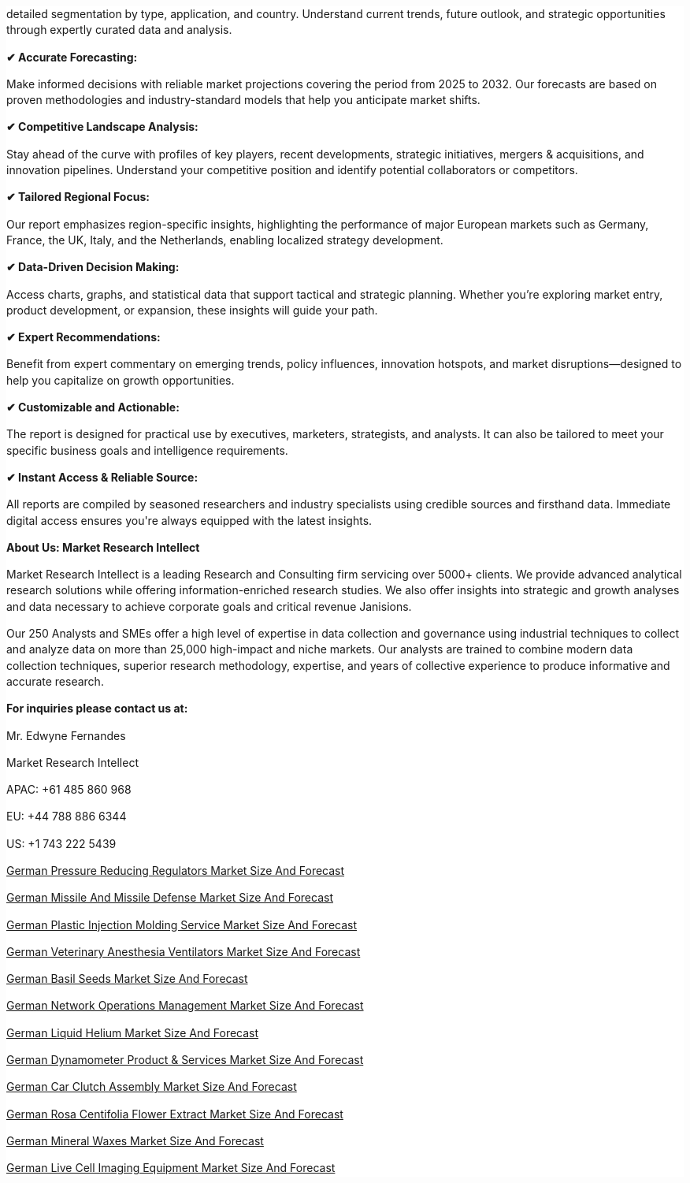 detailed segmentation by type, application, and country. Understand current trends, future outlook, and strategic opportunities through expertly curated data and analysis.</p><p><strong>✔ Accurate Forecasting:</strong></p><p>Make informed decisions with reliable market projections covering the period from 2025 to 2032. Our forecasts are based on proven methodologies and industry-standard models that help you anticipate market shifts.</p><p><strong>✔ Competitive Landscape Analysis:</strong></p><p>Stay ahead of the curve with profiles of key players, recent developments, strategic initiatives, mergers &amp; acquisitions, and innovation pipelines. Understand your competitive position and identify potential collaborators or competitors.</p><p><strong>✔ Tailored Regional Focus:</strong></p><p>Our report emphasizes region-specific insights, highlighting the performance of major European markets such as Germany, France, the UK, Italy, and the Netherlands, enabling localized strategy development.</p><p><strong>✔ Data-Driven Decision Making:</strong></p><p>Access charts, graphs, and statistical data that support tactical and strategic planning. Whether you&rsquo;re exploring market entry, product development, or expansion, these insights will guide your path.</p><p><strong>✔ Expert Recommendations:</strong></p><p>Benefit from expert commentary on emerging trends, policy influences, innovation hotspots, and market disruptions&mdash;designed to help you capitalize on growth opportunities.</p><p><strong>✔ Customizable and Actionable:</strong></p><p>The report is designed for practical use by executives, marketers, strategists, and analysts. It can also be tailored to meet your specific business goals and intelligence requirements.</p><p><strong>✔ Instant Access &amp; Reliable Source:</strong></p><p>All reports are compiled by seasoned researchers and industry specialists using credible sources and firsthand data. Immediate digital access ensures you're always equipped with the latest insights.</p><p><strong><span class="font-[700]">About Us: Market Research Intellect</span></strong></p><p><span class="">Market Research Intellect is a leading Research and Consulting firm servicing over 5000+ clients. We provide advanced analytical research solutions while offering information-enriched research studies.&nbsp;</span>We also offer insights into strategic and growth analyses and data necessary to achieve corporate goals and critical revenue Janisions.</p><p><span class="">Our 250 Analysts and SMEs offer a high level of expertise in data collection and governance using industrial techniques to collect and analyze data on more than 25,000 high-impact and niche markets. Our analysts are trained to combine modern data collection techniques, superior research methodology, expertise, and years of collective experience to produce informative and accurate research.</span></p><p><strong>For inquiries please contact us at:</strong></p><p>Mr. Edwyne Fernandes</p><p>Market Research Intellect</p><p>APAC: +61 485 860 968</p><p>EU: +44 788 886 6344</p><p>US: +1 743 222 5439</p><p><a href="https://github.com/Ashwin7890/syn-gen/blob/main/Pressure-Reducing-Regulators-Market/China-Pressure-Reducing-Regulators-Market.md">German Pressure Reducing Regulators Market Size And Forecast</a></p><p><a href="https://github.com/Ashwin7890/syn-gen/blob/main/Missile-And-Missile-Defense-Market/China-Missile-And-Missile-Defense-Market.md">German Missile And Missile Defense Market Size And Forecast</a></p><p><a href="https://github.com/Ashwin7890/syn-gen/blob/main/Plastic-Injection-Molding-Service-Market/China-Plastic-Injection-Molding-Service-Market.md">German Plastic Injection Molding Service Market Size And Forecast</a></p><p><a href="https://github.com/Ashwin7890/syn-gen/blob/main/Veterinary-Anesthesia-Ventilators-Market/China-Veterinary-Anesthesia-Ventilators-Market.md">German Veterinary Anesthesia Ventilators Market Size And Forecast</a></p><p><a href="https://github.com/Ashwin7890/syn-gen/blob/main/Basil-Seeds-Market/China-Basil-Seeds-Market.md">German Basil Seeds Market Size And Forecast</a></p><p><a href="https://github.com/Ashwin7890/view-portw/blob/main/Network-Operations-Management-Market/China-Network-Operations-Management-Market.md">German Network Operations Management Market Size And Forecast</a></p><p><a href="https://github.com/Ashwin7890/view-portw/blob/main/Liquid-Helium-Market/China-Liquid-Helium-Market.md">German Liquid Helium Market Size And Forecast</a></p><p><a href="https://github.com/Ashwin7890/view-portw/blob/main/Dynamometer-Product-&-Services-Market/China-Dynamometer-Product-&-Services-Market.md">German Dynamometer Product & Services Market Size And Forecast</a></p><p><a href="https://github.com/Ashwin7890/view-portw/blob/main/Car-Clutch-Assembly-Market/China-Car-Clutch-Assembly-Market.md">German Car Clutch Assembly Market Size And Forecast</a></p><p><a href="https://github.com/Ashwin7890/view-portw/blob/main/Rosa-Centifolia-Flower-Extract-Market/China-Rosa-Centifolia-Flower-Extract-Market.md">German Rosa Centifolia Flower Extract Market Size And Forecast</a></p><p><a href="https://github.com/Ashwin7890/view-portw/blob/main/Mineral-Waxes-Market/China-Mineral-Waxes-Market.md">German Mineral Waxes Market Size And Forecast</a></p><p><a href="https://github.com/Ashwin7890/view-portw/blob/main/Live-Cell-Imaging-Equipment-Market/China-Live-Cell-Imaging-Equipment-Market.md">German Live Cell Imaging Equipment Market Size And Forecast</a></p>
